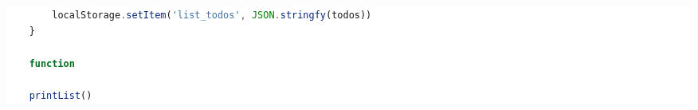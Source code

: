 ```js
        localStorage.setItem('list_todos', JSON.stringfy(todos))
    }

    function 

    printList()
```